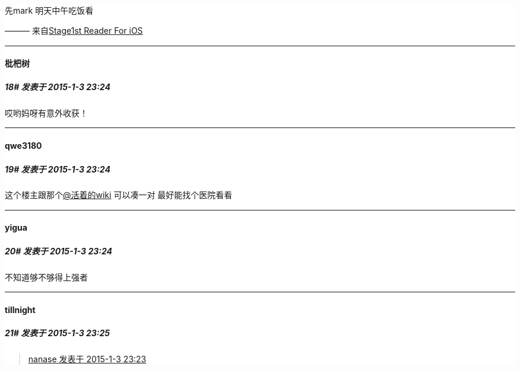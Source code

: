 


先mark 明天中午吃饭看

——— 来自[Stage1st Reader For iOS](http://itunes.apple.com/us/app/stage1st-reader/id509916119?mt=8)







-----

####  枇杷树  
##### 18#       发表于 2015-1-3 23:24




哎哟妈呀有意外收获！







-----

####  qwe3180  
##### 19#       发表于 2015-1-3 23:24




这个楼主跟那个[@活着的wiki](https://bbs.saraba1st.com/2b/home.php?mod=space&amp;uid=262694) 可以凑一对 最好能找个医院看看 







-----

####  yigua  
##### 20#       发表于 2015-1-3 23:24




不知道够不够得上强者







-----

####  tillnight  
##### 21#       发表于 2015-1-3 23:25



<blockquote><a href="httphttps://bbs.saraba1st.com/2b/forum.php?mod=redirect&amp;goto=findpost&amp;pid=27683669&amp;ptid=1086782" target="_blank">nanase 发表于 2015-1-3 23:23</a>
